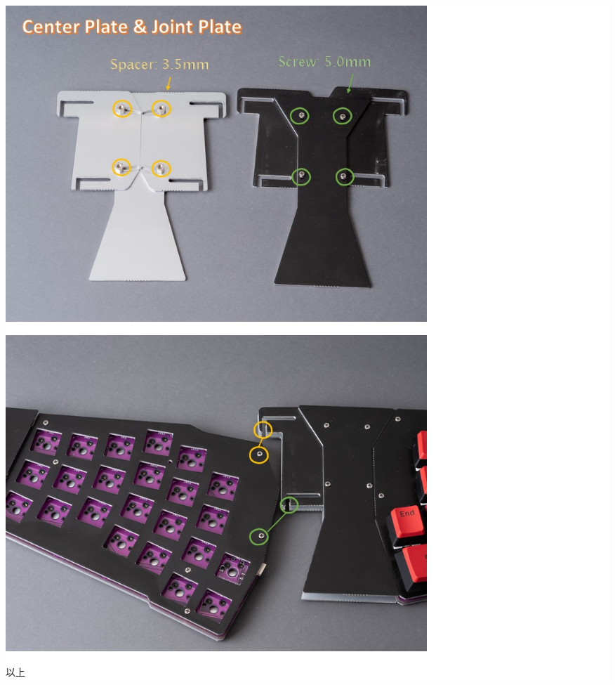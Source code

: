 [<img src="fig/fig06.jpg" alt="fig06" title="fig/fig06.jpg" width=600>](fig/fig06.jpg)
  
[<img src="fig/fig07.jpg" alt="fig07" title="fig/fig07.jpg" width=600>](fig/fig07.jpg)
  


以上
